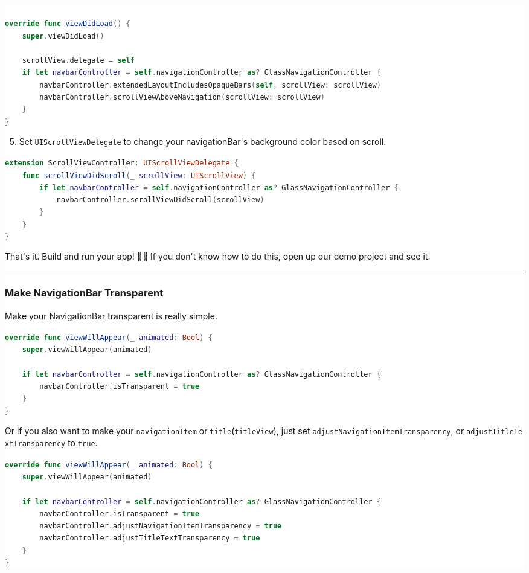 ```swift

override func viewDidLoad() {
    super.viewDidLoad()

    scrollView.delegate = self
    if let navbarController = self.navigationController as? GlassNavigationController {
        navbarController.extendedLayoutIncludesOpaqueBars(self, scrollView: scrollView)
        navbarController.scrollViewAboveNavigation(scrollView: scrollView)
    }
}
```

5. Set `UIScrollViewDelegate` to change your navigationBar's background color based on scroll.

```swift
extension ScrollViewController: UIScrollViewDelegate {
    func scrollViewDidScroll(_ scrollView: UIScrollView) {
        if let navbarController = self.navigationController as? GlassNavigationController {
            navbarController.scrollViewDidScroll(scrollView)
        }
    }
}
```

That's it. Build and run your app! 🎉🎉 If you don't know how to do this, open up our demo project and see it.

---

### Make NavigationBar Transparent

Make your NavigationBar transparent is really simple.

```swift
override func viewWillAppear(_ animated: Bool) {
    super.viewWillAppear(animated)

    if let navbarController = self.navigationController as? GlassNavigationController {
        navbarController.isTransparent = true
    }
}
```

Or if you also want to make your `navigationItem` or `title`(`titleView`), just set `adjustNavigationItemTransparency`, or `adjustTitleTextTransparency` to `true`.

```swift
override func viewWillAppear(_ animated: Bool) {
    super.viewWillAppear(animated)

    if let navbarController = self.navigationController as? GlassNavigationController {
        navbarController.isTransparent = true
        navbarController.adjustNavigationItemTransparency = true
        navbarController.adjustTitleTextTransparency = true
    }
}
```
